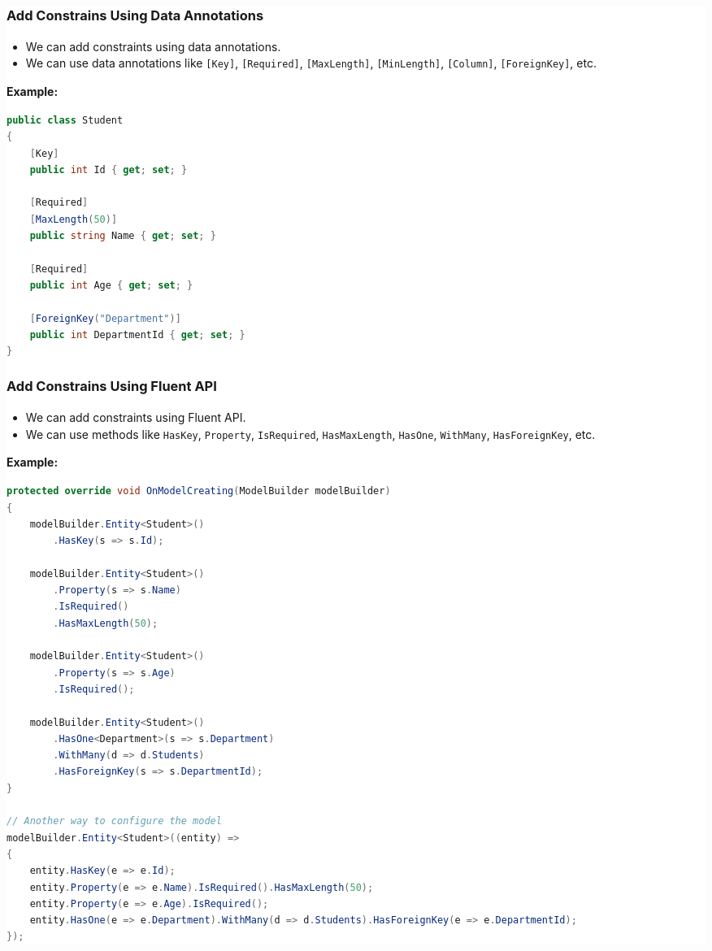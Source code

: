 ### Add Constrains Using Data Annotations

- We can add constraints using data annotations.
- We can use data annotations like `[Key]`, `[Required]`, `[MaxLength]`, `[MinLength]`, `[Column]`, `[ForeignKey]`, etc.

**Example:**

```csharp
public class Student
{
    [Key]
    public int Id { get; set; }

    [Required]
    [MaxLength(50)]
    public string Name { get; set; }

    [Required]
    public int Age { get; set; }

    [ForeignKey("Department")]
    public int DepartmentId { get; set; }
}
```

### Add Constrains Using Fluent API

- We can add constraints using Fluent API.
- We can use methods like `HasKey`, `Property`, `IsRequired`, `HasMaxLength`, `HasOne`, `WithMany`, `HasForeignKey`, etc.

**Example:**

```csharp
protected override void OnModelCreating(ModelBuilder modelBuilder)
{
    modelBuilder.Entity<Student>()
        .HasKey(s => s.Id);

    modelBuilder.Entity<Student>()
        .Property(s => s.Name)
        .IsRequired()
        .HasMaxLength(50);

    modelBuilder.Entity<Student>()
        .Property(s => s.Age)
        .IsRequired();

    modelBuilder.Entity<Student>()
        .HasOne<Department>(s => s.Department)
        .WithMany(d => d.Students)
        .HasForeignKey(s => s.DepartmentId);
}

// Another way to configure the model
modelBuilder.Entity<Student>((entity) =>
{
    entity.HasKey(e => e.Id);
    entity.Property(e => e.Name).IsRequired().HasMaxLength(50);
    entity.Property(e => e.Age).IsRequired();
    entity.HasOne(e => e.Department).WithMany(d => d.Students).HasForeignKey(e => e.DepartmentId);
});
```
